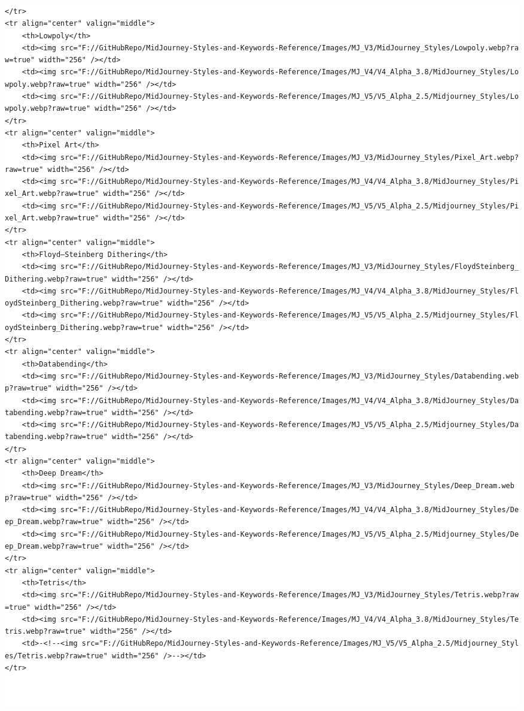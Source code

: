     </tr>
    <tr align="center" valign="middle">
        <th>Lowpoly</th>
        <td><img src="F://GitHubRepo/MidJourney-Styles-and-Keywords-Reference/Images/MJ_V3/MidJourney_Styles/Lowpoly.webp?raw=true" width="256" /></td>
        <td><img src="F://GitHubRepo/MidJourney-Styles-and-Keywords-Reference/Images/MJ_V4/V4_Alpha_3.8/MidJourney_Styles/Lowpoly.webp?raw=true" width="256" /></td>
        <td><img src="F://GitHubRepo/MidJourney-Styles-and-Keywords-Reference/Images/MJ_V5/V5_Alpha_2.5/Midjourney_Styles/Lowpoly.webp?raw=true" width="256" /></td>
    </tr>
    <tr align="center" valign="middle">
        <th>Pixel Art</th>
        <td><img src="F://GitHubRepo/MidJourney-Styles-and-Keywords-Reference/Images/MJ_V3/MidJourney_Styles/Pixel_Art.webp?raw=true" width="256" /></td>
        <td><img src="F://GitHubRepo/MidJourney-Styles-and-Keywords-Reference/Images/MJ_V4/V4_Alpha_3.8/MidJourney_Styles/Pixel_Art.webp?raw=true" width="256" /></td>
        <td><img src="F://GitHubRepo/MidJourney-Styles-and-Keywords-Reference/Images/MJ_V5/V5_Alpha_2.5/Midjourney_Styles/Pixel_Art.webp?raw=true" width="256" /></td>
    </tr>
    <tr align="center" valign="middle">
        <th>Floyd–Steinberg Dithering</th>
        <td><img src="F://GitHubRepo/MidJourney-Styles-and-Keywords-Reference/Images/MJ_V3/MidJourney_Styles/FloydSteinberg_Dithering.webp?raw=true" width="256" /></td>
        <td><img src="F://GitHubRepo/MidJourney-Styles-and-Keywords-Reference/Images/MJ_V4/V4_Alpha_3.8/MidJourney_Styles/FloydSteinberg_Dithering.webp?raw=true" width="256" /></td>
        <td><img src="F://GitHubRepo/MidJourney-Styles-and-Keywords-Reference/Images/MJ_V5/V5_Alpha_2.5/Midjourney_Styles/FloydSteinberg_Dithering.webp?raw=true" width="256" /></td>
    </tr>
    <tr align="center" valign="middle">
        <th>Databending</th>
        <td><img src="F://GitHubRepo/MidJourney-Styles-and-Keywords-Reference/Images/MJ_V3/MidJourney_Styles/Databending.webp?raw=true" width="256" /></td>
        <td><img src="F://GitHubRepo/MidJourney-Styles-and-Keywords-Reference/Images/MJ_V4/V4_Alpha_3.8/MidJourney_Styles/Databending.webp?raw=true" width="256" /></td>
        <td><img src="F://GitHubRepo/MidJourney-Styles-and-Keywords-Reference/Images/MJ_V5/V5_Alpha_2.5/Midjourney_Styles/Databending.webp?raw=true" width="256" /></td>
    </tr>
    <tr align="center" valign="middle">
        <th>Deep Dream</th>
        <td><img src="F://GitHubRepo/MidJourney-Styles-and-Keywords-Reference/Images/MJ_V3/MidJourney_Styles/Deep_Dream.webp?raw=true" width="256" /></td>
        <td><img src="F://GitHubRepo/MidJourney-Styles-and-Keywords-Reference/Images/MJ_V4/V4_Alpha_3.8/MidJourney_Styles/Deep_Dream.webp?raw=true" width="256" /></td>
        <td><img src="F://GitHubRepo/MidJourney-Styles-and-Keywords-Reference/Images/MJ_V5/V5_Alpha_2.5/Midjourney_Styles/Deep_Dream.webp?raw=true" width="256" /></td>
    </tr>
    <tr align="center" valign="middle">
        <th>Tetris</th>
        <td><img src="F://GitHubRepo/MidJourney-Styles-and-Keywords-Reference/Images/MJ_V3/MidJourney_Styles/Tetris.webp?raw=true" width="256" /></td>
        <td><img src="F://GitHubRepo/MidJourney-Styles-and-Keywords-Reference/Images/MJ_V4/V4_Alpha_3.8/MidJourney_Styles/Tetris.webp?raw=true" width="256" /></td>
        <td>-<!--<img src="F://GitHubRepo/MidJourney-Styles-and-Keywords-Reference/Images/MJ_V5/V5_Alpha_2.5/Midjourney_Styles/Tetris.webp?raw=true" width="256" />--></td>
    </tr>
</table>

<br><br>
